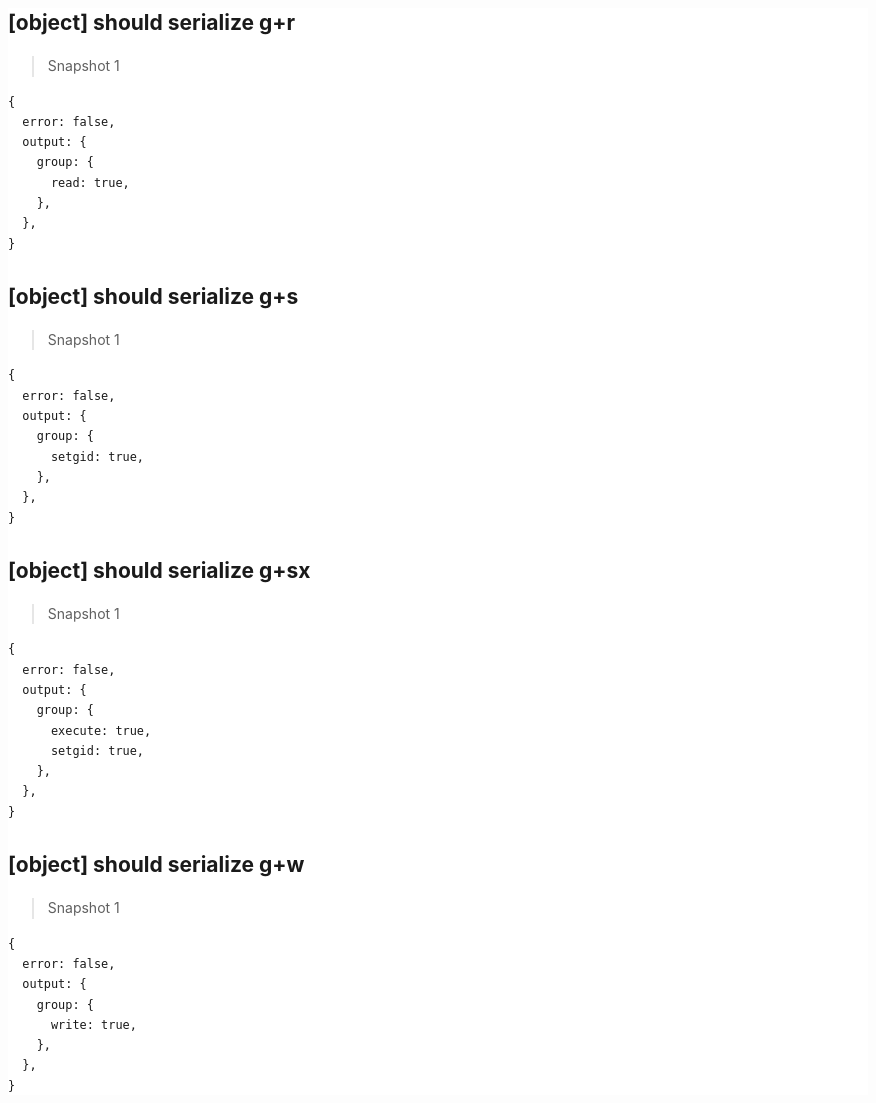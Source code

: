 ## [object] should serialize g+r

> Snapshot 1

    {
      error: false,
      output: {
        group: {
          read: true,
        },
      },
    }

## [object] should serialize g+s

> Snapshot 1

    {
      error: false,
      output: {
        group: {
          setgid: true,
        },
      },
    }

## [object] should serialize g+sx

> Snapshot 1

    {
      error: false,
      output: {
        group: {
          execute: true,
          setgid: true,
        },
      },
    }

## [object] should serialize g+w

> Snapshot 1

    {
      error: false,
      output: {
        group: {
          write: true,
        },
      },
    }

